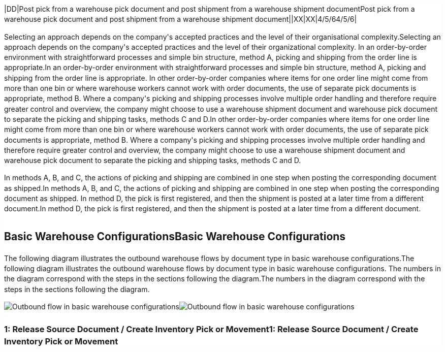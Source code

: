 |<span data-ttu-id="6e9e6-140">D</span><span class="sxs-lookup"><span data-stu-id="6e9e6-140">D</span></span>|<span data-ttu-id="6e9e6-141">Post pick from a warehouse pick document and post shipment from a warehouse shipment document</span><span class="sxs-lookup"><span data-stu-id="6e9e6-141">Post pick from a warehouse pick document and post shipment from a warehouse shipment document</span></span>||<span data-ttu-id="6e9e6-142">X</span><span class="sxs-lookup"><span data-stu-id="6e9e6-142">X</span></span>|<span data-ttu-id="6e9e6-143">X</span><span class="sxs-lookup"><span data-stu-id="6e9e6-143">X</span></span>|<span data-ttu-id="6e9e6-144">4/5/6</span><span class="sxs-lookup"><span data-stu-id="6e9e6-144">4/5/6</span></span>|  

 <span data-ttu-id="6e9e6-145">Selecting an approach depends on the company's accepted practices and the level of their organisational complexity.</span><span class="sxs-lookup"><span data-stu-id="6e9e6-145">Selecting an approach depends on the company's accepted practices and the level of their organizational complexity.</span></span> <span data-ttu-id="6e9e6-146">In an order-by-order environment with straightforward processes and simple bin structure, method A, picking and shipping from the order line is appropriate.</span><span class="sxs-lookup"><span data-stu-id="6e9e6-146">In an order-by-order environment with straightforward processes and simple bin structure, method A, picking and shipping from the order line is appropriate.</span></span> <span data-ttu-id="6e9e6-147">In other order-by-order companies where items for one order line might come from more than one bin or where warehouse workers cannot work with order documents, the use of separate pick documents is appropriate, method B. Where a company's picking and shipping processes involve multiple order handling and therefore require greater control and overview, the company might choose to use a warehouse shipment document and warehouse pick document to separate the picking and shipping tasks, methods C and D.</span><span class="sxs-lookup"><span data-stu-id="6e9e6-147">In other order-by-order companies where items for one order line might come from more than one bin or where warehouse workers cannot work with order documents, the use of separate pick documents is appropriate, method B. Where a company's picking and shipping processes involve multiple order handling and therefore require greater control and overview, the company might choose to use a warehouse shipment document and warehouse pick document to separate the picking and shipping tasks, methods C and D.</span></span>  

 <span data-ttu-id="6e9e6-148">In methods A, B, and C, the actions of picking and shipping are combined in one step when posting the corresponding document as shipped.</span><span class="sxs-lookup"><span data-stu-id="6e9e6-148">In methods A, B, and C, the actions of picking and shipping are combined in one step when posting the corresponding document as shipped.</span></span> <span data-ttu-id="6e9e6-149">In method D, the pick is first registered, and then the shipment is posted at a later time from a different document.</span><span class="sxs-lookup"><span data-stu-id="6e9e6-149">In method D, the pick is first registered, and then the shipment is posted at a later time from a different document.</span></span>  

## <a name="basic-warehouse-configurations"></a><span data-ttu-id="6e9e6-150">Basic Warehouse Configurations</span><span class="sxs-lookup"><span data-stu-id="6e9e6-150">Basic Warehouse Configurations</span></span>  
 <span data-ttu-id="6e9e6-151">The following diagram illustrates the outbound warehouse flows by document type in basic warehouse configurations.</span><span class="sxs-lookup"><span data-stu-id="6e9e6-151">The following diagram illustrates the outbound warehouse flows by document type in basic warehouse configurations.</span></span> <span data-ttu-id="6e9e6-152">The numbers in the diagram correspond with the steps in the sections following the diagram.</span><span class="sxs-lookup"><span data-stu-id="6e9e6-152">The numbers in the diagram correspond with the steps in the sections following the diagram.</span></span>  

 <span data-ttu-id="6e9e6-153">![Outbound flow in basic warehouse configurations](media/design_details_warehouse_management_outbound_basic_flow.png "Outbound flow in basic warehouse configurations")</span><span class="sxs-lookup"><span data-stu-id="6e9e6-153">![Outbound flow in basic warehouse configurations](media/design_details_warehouse_management_outbound_basic_flow.png "Outbound flow in basic warehouse configurations")</span></span>  

### <a name="1-release-source-document--create-inventory-pick-or-movement"></a><span data-ttu-id="6e9e6-154">1: Release Source Document / Create Inventory Pick or Movement</span><span class="sxs-lookup"><span data-stu-id="6e9e6-154">1: Release Source Document / Create Inventory Pick or Movement</span></span>  